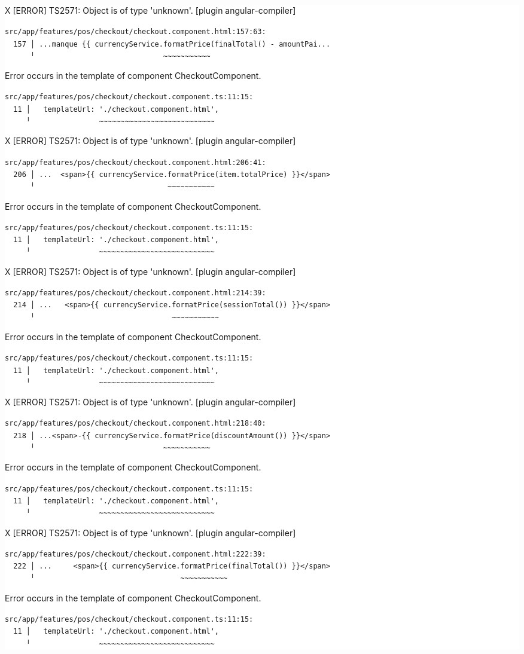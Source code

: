 
X [ERROR] TS2571: Object is of type 'unknown'. [plugin angular-compiler]

    src/app/features/pos/checkout/checkout.component.html:157:63:
      157 │ ...manque {{ currencyService.formatPrice(finalTotal() - amountPai...
          ╵                              ~~~~~~~~~~~

  Error occurs in the template of component CheckoutComponent.

    src/app/features/pos/checkout/checkout.component.ts:11:15:
      11 │   templateUrl: './checkout.component.html',
         ╵                ~~~~~~~~~~~~~~~~~~~~~~~~~~~


X [ERROR] TS2571: Object is of type 'unknown'. [plugin angular-compiler]

    src/app/features/pos/checkout/checkout.component.html:206:41:
      206 │ ...  <span>{{ currencyService.formatPrice(item.totalPrice) }}</span>
          ╵                               ~~~~~~~~~~~

  Error occurs in the template of component CheckoutComponent.

    src/app/features/pos/checkout/checkout.component.ts:11:15:
      11 │   templateUrl: './checkout.component.html',
         ╵                ~~~~~~~~~~~~~~~~~~~~~~~~~~~


X [ERROR] TS2571: Object is of type 'unknown'. [plugin angular-compiler]

    src/app/features/pos/checkout/checkout.component.html:214:39:
      214 │ ...   <span>{{ currencyService.formatPrice(sessionTotal()) }}</span>
          ╵                                ~~~~~~~~~~~

  Error occurs in the template of component CheckoutComponent.

    src/app/features/pos/checkout/checkout.component.ts:11:15:
      11 │   templateUrl: './checkout.component.html',
         ╵                ~~~~~~~~~~~~~~~~~~~~~~~~~~~


X [ERROR] TS2571: Object is of type 'unknown'. [plugin angular-compiler]

    src/app/features/pos/checkout/checkout.component.html:218:40:
      218 │ ...<span>-{{ currencyService.formatPrice(discountAmount()) }}</span>
          ╵                              ~~~~~~~~~~~

  Error occurs in the template of component CheckoutComponent.

    src/app/features/pos/checkout/checkout.component.ts:11:15:
      11 │   templateUrl: './checkout.component.html',
         ╵                ~~~~~~~~~~~~~~~~~~~~~~~~~~~


X [ERROR] TS2571: Object is of type 'unknown'. [plugin angular-compiler]

    src/app/features/pos/checkout/checkout.component.html:222:39:
      222 │ ...     <span>{{ currencyService.formatPrice(finalTotal()) }}</span>
          ╵                                  ~~~~~~~~~~~

  Error occurs in the template of component CheckoutComponent.

    src/app/features/pos/checkout/checkout.component.ts:11:15:
      11 │   templateUrl: './checkout.component.html',
         ╵                ~~~~~~~~~~~~~~~~~~~~~~~~~~~
